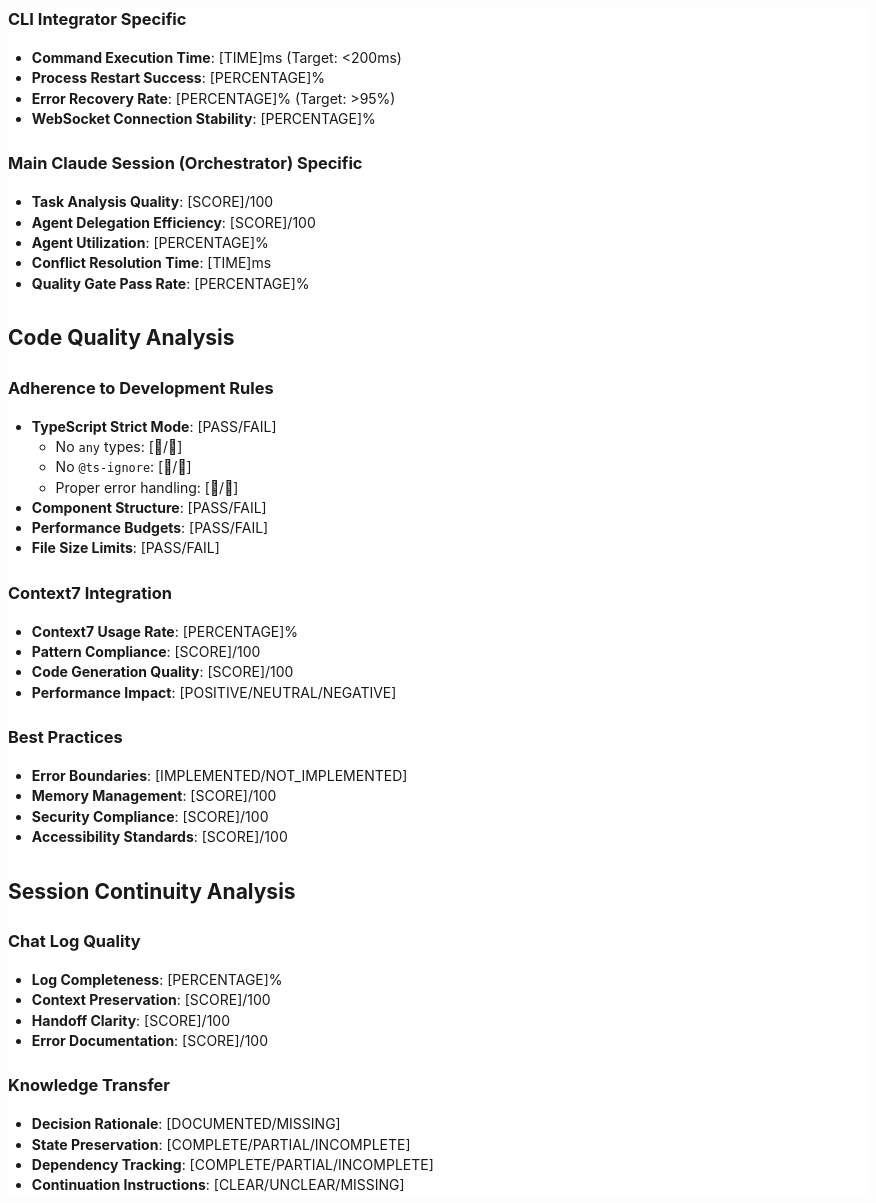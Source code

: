 ### CLI Integrator Specific
- **Command Execution Time**: [TIME]ms (Target: <200ms)
- **Process Restart Success**: [PERCENTAGE]%
- **Error Recovery Rate**: [PERCENTAGE]% (Target: >95%)
- **WebSocket Connection Stability**: [PERCENTAGE]%

### Main Claude Session (Orchestrator) Specific
- **Task Analysis Quality**: [SCORE]/100
- **Agent Delegation Efficiency**: [SCORE]/100
- **Agent Utilization**: [PERCENTAGE]%
- **Conflict Resolution Time**: [TIME]ms
- **Quality Gate Pass Rate**: [PERCENTAGE]%

## Code Quality Analysis

### Adherence to Development Rules
- **TypeScript Strict Mode**: [PASS/FAIL]
  - No `any` types: [/]
  - No `@ts-ignore`: [/]
  - Proper error handling: [/]
- **Component Structure**: [PASS/FAIL]
- **Performance Budgets**: [PASS/FAIL]
- **File Size Limits**: [PASS/FAIL]

### Context7 Integration
- **Context7 Usage Rate**: [PERCENTAGE]%
- **Pattern Compliance**: [SCORE]/100
- **Code Generation Quality**: [SCORE]/100
- **Performance Impact**: [POSITIVE/NEUTRAL/NEGATIVE]

### Best Practices
- **Error Boundaries**: [IMPLEMENTED/NOT_IMPLEMENTED]
- **Memory Management**: [SCORE]/100
- **Security Compliance**: [SCORE]/100
- **Accessibility Standards**: [SCORE]/100

## Session Continuity Analysis

### Chat Log Quality
- **Log Completeness**: [PERCENTAGE]%
- **Context Preservation**: [SCORE]/100
- **Handoff Clarity**: [SCORE]/100
- **Error Documentation**: [SCORE]/100

### Knowledge Transfer
- **Decision Rationale**: [DOCUMENTED/MISSING]
- **State Preservation**: [COMPLETE/PARTIAL/INCOMPLETE]
- **Dependency Tracking**: [COMPLETE/PARTIAL/INCOMPLETE]
- **Continuation Instructions**: [CLEAR/UNCLEAR/MISSING]

